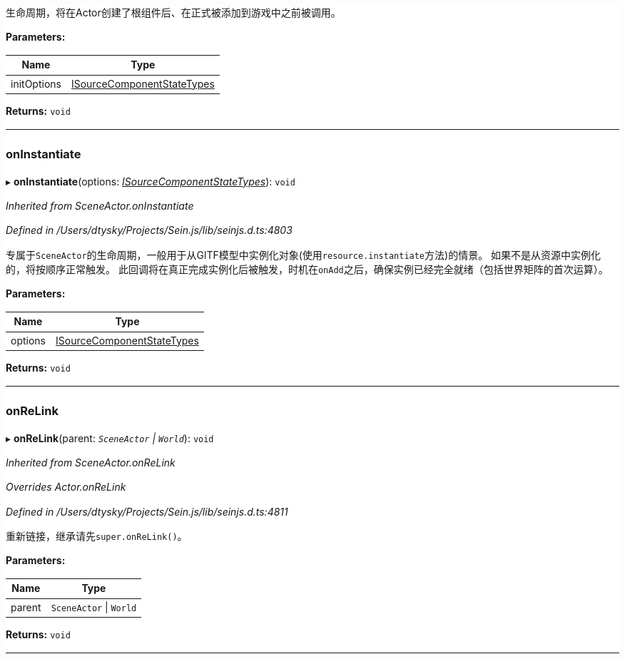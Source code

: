 生命周期，将在Actor创建了根组件后、在正式被添加到游戏中之前被调用。

**Parameters:**

| Name | Type |
| ------ | ------ |
| initOptions | [ISourceComponentStateTypes](../interfaces/isourcecomponentstatetypes.md) |

**Returns:** `void`

___
<a id="oninstantiate"></a>

###  onInstantiate

▸ **onInstantiate**(options: *[ISourceComponentStateTypes](../interfaces/isourcecomponentstatetypes.md)*): `void`

*Inherited from SceneActor.onInstantiate*

*Defined in /Users/dtysky/Projects/Sein.js/lib/seinjs.d.ts:4803*

专属于`SceneActor`的生命周期，一般用于从GlTF模型中实例化对象(使用`resource.instantiate`方法)的情景。 如果不是从资源中实例化的，将按顺序正常触发。 此回调将在真正完成实例化后被触发，时机在`onAdd`之后，确保实例已经完全就绪（包括世界矩阵的首次运算）。

**Parameters:**

| Name | Type |
| ------ | ------ |
| options | [ISourceComponentStateTypes](../interfaces/isourcecomponentstatetypes.md) |

**Returns:** `void`

___
<a id="onrelink"></a>

###  onReLink

▸ **onReLink**(parent: *`SceneActor` \| `World`*): `void`

*Inherited from SceneActor.onReLink*

*Overrides Actor.onReLink*

*Defined in /Users/dtysky/Projects/Sein.js/lib/seinjs.d.ts:4811*

重新链接，继承请先`super.onReLink()`。

**Parameters:**

| Name | Type |
| ------ | ------ |
| parent | `SceneActor` \| `World` |

**Returns:** `void`

___
<a id="onunlink"></a>
